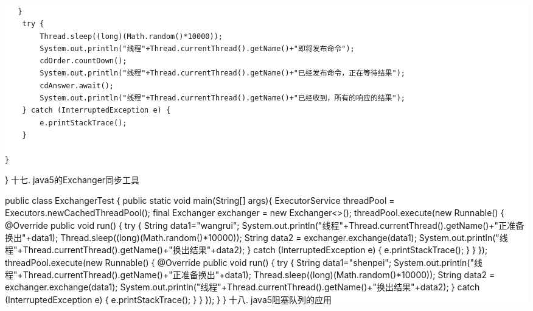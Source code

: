        }
        try {
            Thread.sleep((long)(Math.random()*10000));
            System.out.println("线程"+Thread.currentThread().getName()+"即将发布命令");
            cdOrder.countDown();
            System.out.println("线程"+Thread.currentThread().getName()+"已经发布命令，正在等待结果");
            cdAnswer.await();
            System.out.println("线程"+Thread.currentThread().getName()+"已经收到，所有的响应的结果");
        } catch (InterruptedException e) {
            e.printStackTrace();
        }

    }

}
十七. java5的Exchanger同步工具
 
public class ExchangerTest {
    public static void main(String[] args){
        ExecutorService threadPool = Executors.newCachedThreadPool();
        final Exchanger<String> exchanger = new Exchanger<>();
        threadPool.execute(new Runnable() {
            @Override
            public void run() {
                try {
                    String data1="wangrui";
                    System.out.println("线程"+Thread.currentThread().getName()+"正准备换出"+data1);
                    Thread.sleep((long)(Math.random()*10000));
                    String data2 = exchanger.exchange(data1);
                    System.out.println("线程"+Thread.currentThread().getName()+"换出结果"+data2);
                } catch (InterruptedException e) {
                    e.printStackTrace();
                }
            }
        });
        threadPool.execute(new Runnable() {
            @Override
            public void run() {
                try {
                    String data1="shenpei";
                    System.out.println("线程"+Thread.currentThread().getName()+"正准备换出"+data1);
                    Thread.sleep((long)(Math.random()*10000));
                    String data2 = exchanger.exchange(data1);
                    System.out.println("线程"+Thread.currentThread().getName()+"换出结果"+data2);
                } catch (InterruptedException e) {
                    e.printStackTrace();
                }
            }
        });
    }
}
十八. java5阻塞队列的应用
 